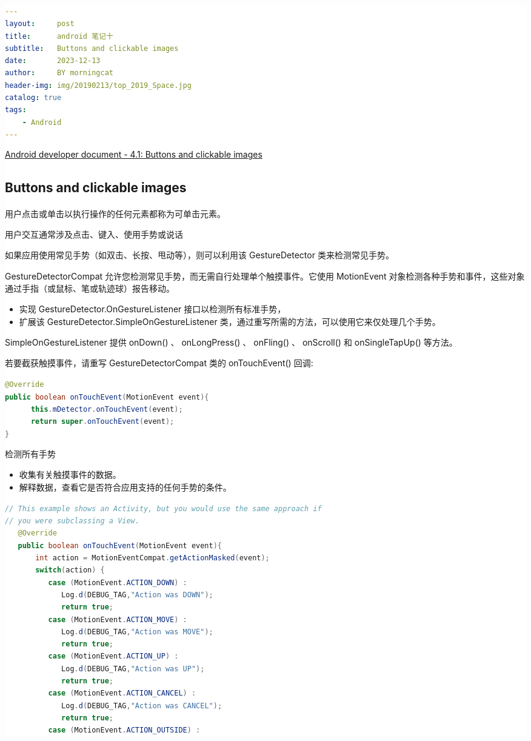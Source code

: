 ```yaml
---
layout:     post
title:      android 笔记十
subtitle:   Buttons and clickable images
date:       2023-12-13
author:     BY morningcat
header-img: img/20190213/top_2019_Space.jpg
catalog: true
tags:
    - Android
---
```


[Android developer document - 4.1: Buttons and clickable images](https://google-developer-training.github.io/android-developer-fundamentals-course-concepts-v2/unit-2-user-experience/lesson-4-user-interaction/4-1-c-buttons-and-clickable-images/4-1-c-buttons-and-clickable-images.html)

## Buttons and clickable images

用户点击或单击以执行操作的任何元素都称为可单击元素。

用户交互通常涉及点击、键入、使用手势或说话

如果应用使用常见手势（如双击、长按、甩动等），则可以利用该 GestureDetector 类来检测常见手势。

GestureDetectorCompat 允许您检测常见手势，而无需自行处理单个触摸事件。它使用 MotionEvent 对象检测各种手势和事件，这些对象通过手指（或鼠标、笔或轨迹球）报告移动。

- 实现 GestureDetector.OnGestureListener 接口以检测所有标准手势，
- 扩展该 GestureDetector.SimpleOnGestureListener 类，通过重写所需的方法，可以使用它来仅处理几个手势。

SimpleOnGestureListener 提供  onDown() 、 onLongPress() 、 onFling() 、 onScroll() 和 onSingleTapUp() 等方法。

若要截获触摸事件，请重写 GestureDetectorCompat 类的 onTouchEvent() 回调:

```java
@Override 
public boolean onTouchEvent(MotionEvent event){ 
      this.mDetector.onTouchEvent(event);
      return super.onTouchEvent(event);
}
```

检测所有手势

- 收集有关触摸事件的数据。
- 解释数据，查看它是否符合应用支持的任何手势的条件。

```java
// This example shows an Activity, but you would use the same approach if
// you were subclassing a View.
   @Override
   public boolean onTouchEvent(MotionEvent event){
       int action = MotionEventCompat.getActionMasked(event);
       switch(action) {
          case (MotionEvent.ACTION_DOWN) :
             Log.d(DEBUG_TAG,"Action was DOWN");
             return true;
          case (MotionEvent.ACTION_MOVE) :
             Log.d(DEBUG_TAG,"Action was MOVE");
             return true;
          case (MotionEvent.ACTION_UP) :
             Log.d(DEBUG_TAG,"Action was UP");
             return true;
          case (MotionEvent.ACTION_CANCEL) :
             Log.d(DEBUG_TAG,"Action was CANCEL");
             return true;
          case (MotionEvent.ACTION_OUTSIDE) :
```